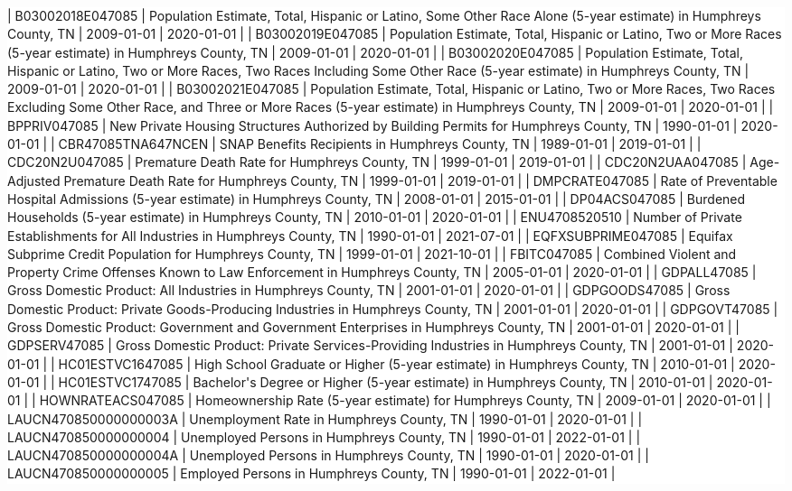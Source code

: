| B03002018E047085          | Population Estimate, Total, Hispanic or Latino, Some Other Race Alone (5-year estimate) in Humphreys County, TN                                                               | 2009-01-01          | 2020-01-01        |
| B03002019E047085          | Population Estimate, Total, Hispanic or Latino, Two or More Races (5-year estimate) in Humphreys County, TN                                                                   | 2009-01-01          | 2020-01-01        |
| B03002020E047085          | Population Estimate, Total, Hispanic or Latino, Two or More Races, Two Races Including Some Other Race (5-year estimate) in Humphreys County, TN                              | 2009-01-01          | 2020-01-01        |
| B03002021E047085          | Population Estimate, Total, Hispanic or Latino, Two or More Races, Two Races Excluding Some Other Race, and Three or More Races (5-year estimate) in Humphreys County, TN     | 2009-01-01          | 2020-01-01        |
| BPPRIV047085              | New Private Housing Structures Authorized by Building Permits for Humphreys County, TN                                                                                        | 1990-01-01          | 2020-01-01        |
| CBR47085TNA647NCEN        | SNAP Benefits Recipients in Humphreys County, TN                                                                                                                              | 1989-01-01          | 2019-01-01        |
| CDC20N2U047085            | Premature Death Rate for Humphreys County, TN                                                                                                                                 | 1999-01-01          | 2019-01-01        |
| CDC20N2UAA047085          | Age-Adjusted Premature Death Rate for Humphreys County, TN                                                                                                                    | 1999-01-01          | 2019-01-01        |
| DMPCRATE047085            | Rate of Preventable Hospital Admissions (5-year estimate) in Humphreys County, TN                                                                                             | 2008-01-01          | 2015-01-01        |
| DP04ACS047085             | Burdened Households (5-year estimate) in Humphreys County, TN                                                                                                                 | 2010-01-01          | 2020-01-01        |
| ENU4708520510             | Number of Private Establishments for All Industries in Humphreys County, TN                                                                                                   | 1990-01-01          | 2021-07-01        |
| EQFXSUBPRIME047085        | Equifax Subprime Credit Population for Humphreys County, TN                                                                                                                   | 1999-01-01          | 2021-10-01        |
| FBITC047085               | Combined Violent and Property Crime Offenses Known to Law Enforcement in Humphreys County, TN                                                                                 | 2005-01-01          | 2020-01-01        |
| GDPALL47085               | Gross Domestic Product: All Industries in Humphreys County, TN                                                                                                                | 2001-01-01          | 2020-01-01        |
| GDPGOODS47085             | Gross Domestic Product: Private Goods-Producing Industries in Humphreys County, TN                                                                                            | 2001-01-01          | 2020-01-01        |
| GDPGOVT47085              | Gross Domestic Product: Government and Government Enterprises in Humphreys County, TN                                                                                         | 2001-01-01          | 2020-01-01        |
| GDPSERV47085              | Gross Domestic Product: Private Services-Providing Industries in Humphreys County, TN                                                                                         | 2001-01-01          | 2020-01-01        |
| HC01ESTVC1647085          | High School Graduate or Higher (5-year estimate) in Humphreys County, TN                                                                                                      | 2010-01-01          | 2020-01-01        |
| HC01ESTVC1747085          | Bachelor's Degree or Higher (5-year estimate) in Humphreys County, TN                                                                                                         | 2010-01-01          | 2020-01-01        |
| HOWNRATEACS047085         | Homeownership Rate (5-year estimate) for Humphreys County, TN                                                                                                                 | 2009-01-01          | 2020-01-01        |
| LAUCN470850000000003A     | Unemployment Rate in Humphreys County, TN                                                                                                                                     | 1990-01-01          | 2020-01-01        |
| LAUCN470850000000004      | Unemployed Persons in Humphreys County, TN                                                                                                                                    | 1990-01-01          | 2022-01-01        |
| LAUCN470850000000004A     | Unemployed Persons in Humphreys County, TN                                                                                                                                    | 1990-01-01          | 2020-01-01        |
| LAUCN470850000000005      | Employed Persons in Humphreys County, TN                                                                                                                                      | 1990-01-01          | 2022-01-01        |